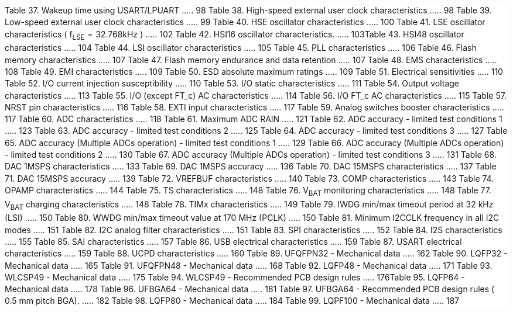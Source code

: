 Table 37. Wakeup time using USART/LPUART ..... 98
Table 38. High-speed external user clock characteristics ..... 98
Table 39. Low-speed external user clock characteristics ..... 99
Table 40. HSE oscillator characteristics ..... 100
Table 41. LSE oscillator characteristics ( $\mathrm{f}_{\mathrm{LSE}}=32.768 \mathrm{kHz}$ ) ..... 102
Table 42. HSI16 oscillator characteristics. ..... 103Table 43. HSI48 oscillator characteristics ..... 104
Table 44. LSI oscillator characteristics ..... 105
Table 45. PLL characteristics ..... 106
Table 46. Flash memory characteristics ..... 107
Table 47. Flash memory endurance and data retention ..... 107
Table 48. EMS characteristics ..... 108
Table 49. EMI characteristics ..... 109
Table 50. ESD absolute maximum ratings ..... 109
Table 51. Electrical sensitivities ..... 110
Table 52. I/O current injection susceptibility ..... 110
Table 53. I/O static characteristics ..... 111
Table 54. Output voltage characteristics ..... 113
Table 55. I/O (except FT_c) AC characteristics ..... 114
Table 56. I/O FT_c AC characteristics ..... 115
Table 57. NRST pin characteristics ..... 116
Table 58. EXTI input characteristics ..... 117
Table 59. Analog switches booster characteristics ..... 117
Table 60. ADC characteristics ..... 118
Table 61. Maximum ADC RAIN ..... 121
Table 62. ADC accuracy - limited test conditions 1 ..... 123
Table 63. ADC accuracy - limited test conditions 2 ..... 125
Table 64. ADC accuracy - limited test conditions 3 ..... 127
Table 65. ADC accuracy (Multiple ADCs operation) - limited test conditions 1 ..... 129
Table 66. ADC accuracy (Multiple ADCs operation) - limited test conditions 2 ..... 130
Table 67. ADC accuracy (Multiple ADCs operation) - limited test conditions 3 ..... 131
Table 68. DAC 1MSPS characteristics ..... 133
Table 69. DAC 1MSPS accuracy ..... 136
Table 70. DAC 15MSPS characteristics ..... 137
Table 71. DAC 15MSPS accuracy ..... 139
Table 72. VREFBUF characteristics ..... 140
Table 73. COMP characteristics ..... 143
Table 74. OPAMP characteristics ..... 144
Table 75. TS characteristics ..... 148
Table 76. $\mathrm{V}_{\mathrm{BAT}}$ monitoring characteristics ..... 148
Table 77. $\mathrm{V}_{\mathrm{BAT}}$ charging characteristics ..... 148
Table 78. TIMx characteristics ..... 149
Table 79. IWDG min/max timeout period at 32 kHz (LSI) ..... 150
Table 80. WWDG min/max timeout value at 170 MHz (PCLK) ..... 150
Table 81. Minimum I2CCLK frequency in all I2C modes ..... 151
Table 82. I2C analog filter characteristics ..... 151
Table 83. SPI characteristics ..... 152
Table 84. I2S characteristics ..... 155
Table 85. SAI characteristics ..... 157
Table 86. USB electrical characteristics ..... 159
Table 87. USART electrical characteristics ..... 159
Table 88. UCPD characteristics ..... 160
Table 89. UFQFPN32 - Mechanical data ..... 162
Table 90. LQFP32 - Mechanical data ..... 165
Table 91. UFQFPN48 - Mechanical data ..... 168
Table 92. LQFP48 - Mechanical data ..... 171
Table 93. WLCSP49 - Mechanical data ..... 175
Table 94. WLCSP49 - Recommended PCB design rules ..... 176Table 95. LQFP64 - Mechanical data ..... 178
Table 96. UFBGA64 - Mechanical data ..... 181
Table 97. UFBGA64 - Recommended PCB design rules ( 0.5 mm pitch BGA). ..... 182
Table 98. LQFP80 - Mechanical data ..... 184
Table 99. LQPF100 - Mechanical data ..... 187